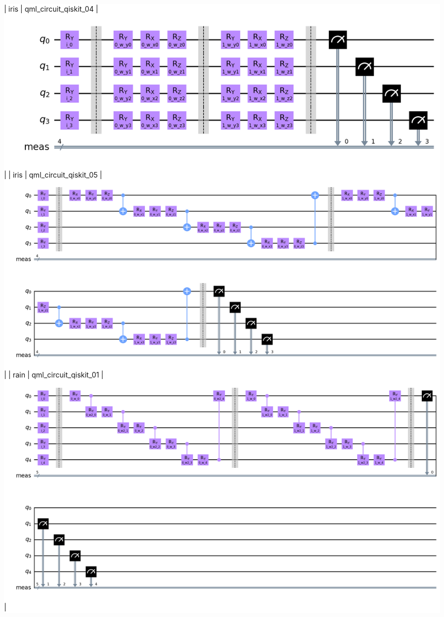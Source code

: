 | iris | qml_circuit_qiskit_04 | <img src="assets/iris-qml_circuit_qiskit_04-(4,2)-01-05-2022_14-15-31.png" alt="qml_circuit_qiskit_04" /> |
| iris | qml_circuit_qiskit_05 | <img src="assets/iris-qml_circuit_qiskit_05-(4,2)-01-05-2022_14-15-31.png" alt="qml_circuit_qiskit_05" /> |
| rain | qml_circuit_qiskit_01 | <img src="assets/rain-qml_circuit_qiskit_01-(5,2)-01-05-2022_14-15-31.png" alt="qml_circuit_qiskit_01" /> |